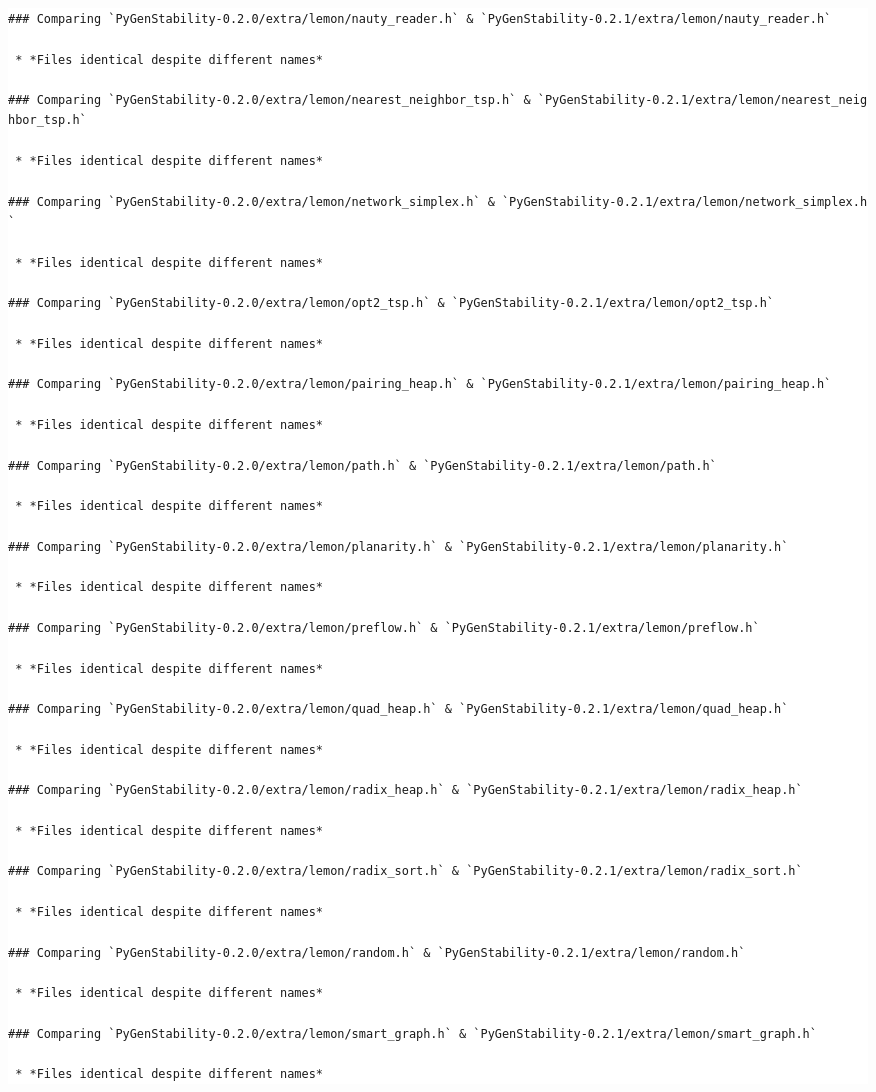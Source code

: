 ```
### Comparing `PyGenStability-0.2.0/extra/lemon/nauty_reader.h` & `PyGenStability-0.2.1/extra/lemon/nauty_reader.h`

 * *Files identical despite different names*

### Comparing `PyGenStability-0.2.0/extra/lemon/nearest_neighbor_tsp.h` & `PyGenStability-0.2.1/extra/lemon/nearest_neighbor_tsp.h`

 * *Files identical despite different names*

### Comparing `PyGenStability-0.2.0/extra/lemon/network_simplex.h` & `PyGenStability-0.2.1/extra/lemon/network_simplex.h`

 * *Files identical despite different names*

### Comparing `PyGenStability-0.2.0/extra/lemon/opt2_tsp.h` & `PyGenStability-0.2.1/extra/lemon/opt2_tsp.h`

 * *Files identical despite different names*

### Comparing `PyGenStability-0.2.0/extra/lemon/pairing_heap.h` & `PyGenStability-0.2.1/extra/lemon/pairing_heap.h`

 * *Files identical despite different names*

### Comparing `PyGenStability-0.2.0/extra/lemon/path.h` & `PyGenStability-0.2.1/extra/lemon/path.h`

 * *Files identical despite different names*

### Comparing `PyGenStability-0.2.0/extra/lemon/planarity.h` & `PyGenStability-0.2.1/extra/lemon/planarity.h`

 * *Files identical despite different names*

### Comparing `PyGenStability-0.2.0/extra/lemon/preflow.h` & `PyGenStability-0.2.1/extra/lemon/preflow.h`

 * *Files identical despite different names*

### Comparing `PyGenStability-0.2.0/extra/lemon/quad_heap.h` & `PyGenStability-0.2.1/extra/lemon/quad_heap.h`

 * *Files identical despite different names*

### Comparing `PyGenStability-0.2.0/extra/lemon/radix_heap.h` & `PyGenStability-0.2.1/extra/lemon/radix_heap.h`

 * *Files identical despite different names*

### Comparing `PyGenStability-0.2.0/extra/lemon/radix_sort.h` & `PyGenStability-0.2.1/extra/lemon/radix_sort.h`

 * *Files identical despite different names*

### Comparing `PyGenStability-0.2.0/extra/lemon/random.h` & `PyGenStability-0.2.1/extra/lemon/random.h`

 * *Files identical despite different names*

### Comparing `PyGenStability-0.2.0/extra/lemon/smart_graph.h` & `PyGenStability-0.2.1/extra/lemon/smart_graph.h`

 * *Files identical despite different names*
```